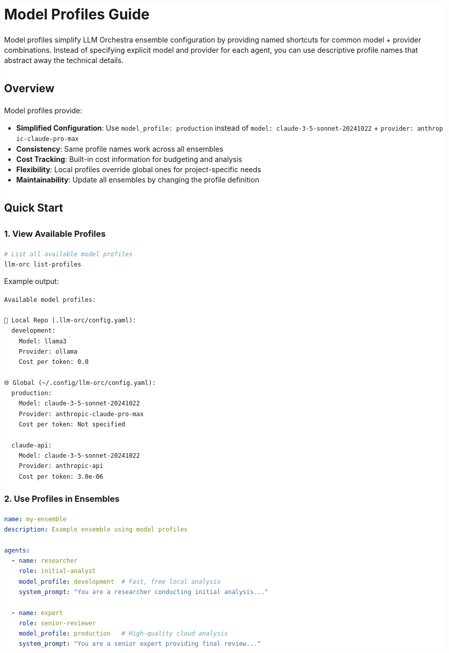 # Model Profiles Guide

Model profiles simplify LLM Orchestra ensemble configuration by providing named shortcuts for common model + provider combinations. Instead of specifying explicit model and provider for each agent, you can use descriptive profile names that abstract away the technical details.

## Overview

Model profiles provide:
- **Simplified Configuration**: Use `model_profile: production` instead of `model: claude-3-5-sonnet-20241022` + `provider: anthropic-claude-pro-max`
- **Consistency**: Same profile names work across all ensembles
- **Cost Tracking**: Built-in cost information for budgeting and analysis
- **Flexibility**: Local profiles override global ones for project-specific needs
- **Maintainability**: Update all ensembles by changing the profile definition

## Quick Start

### 1. View Available Profiles

```bash
# List all available model profiles
llm-orc list-profiles
```

Example output:
```
Available model profiles:

📁 Local Repo (.llm-orc/config.yaml):
  development:
    Model: llama3
    Provider: ollama
    Cost per token: 0.0

🌐 Global (~/.config/llm-orc/config.yaml):
  production:
    Model: claude-3-5-sonnet-20241022
    Provider: anthropic-claude-pro-max
    Cost per token: Not specified

  claude-api:
    Model: claude-3-5-sonnet-20241022
    Provider: anthropic-api
    Cost per token: 3.0e-06
```

### 2. Use Profiles in Ensembles

```yaml
name: my-ensemble
description: Example ensemble using model profiles

agents:
  - name: researcher
    role: initial-analyst
    model_profile: development  # Fast, free local analysis
    system_prompt: "You are a researcher conducting initial analysis..."

  - name: expert
    role: senior-reviewer
    model_profile: production   # High-quality cloud analysis
    system_prompt: "You are a senior expert providing final review..."
```